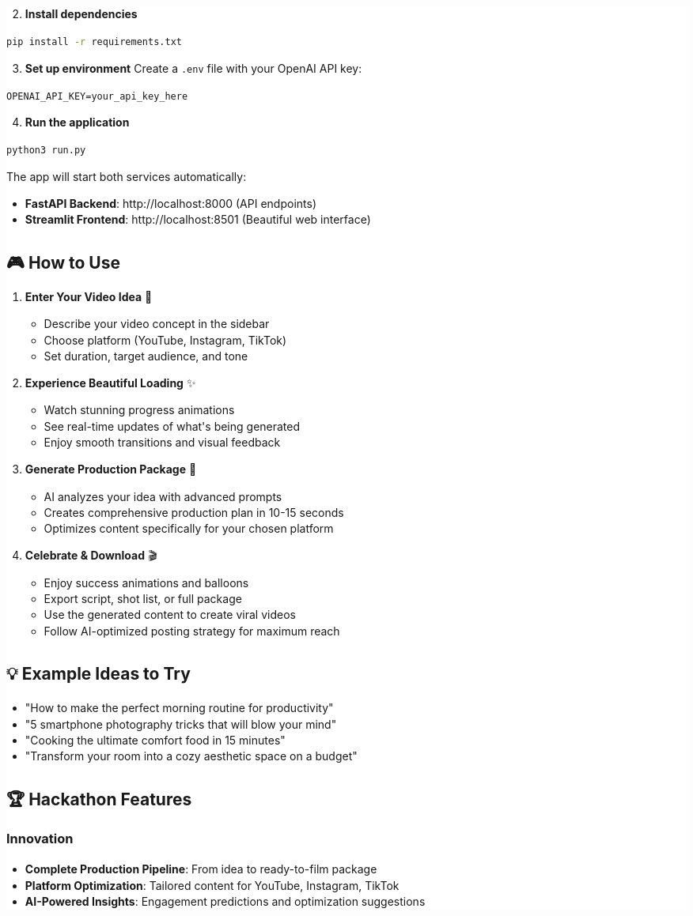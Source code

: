 2. **Install dependencies**
```bash
pip install -r requirements.txt
```

3. **Set up environment**
Create a `.env` file with your OpenAI API key:
```
OPENAI_API_KEY=your_api_key_here
```

4. **Run the application**
```bash
python3 run.py
```

The app will start both services automatically:
- **FastAPI Backend**: http://localhost:8000 (API endpoints)
- **Streamlit Frontend**: http://localhost:8501 (Beautiful web interface)

## 🎮 How to Use

1. **Enter Your Video Idea** 📝
   - Describe your video concept in the sidebar
   - Choose platform (YouTube, Instagram, TikTok)
   - Set duration, target audience, and tone

2. **Experience Beautiful Loading** ✨
   - Watch stunning progress animations
   - See real-time updates of what's being generated
   - Enjoy smooth transitions and visual feedback

3. **Generate Production Package** 🤖
   - AI analyzes your idea with advanced prompts
   - Creates comprehensive production plan in 10-15 seconds
   - Optimizes content specifically for your chosen platform

4. **Celebrate & Download** 🎬
   - Enjoy success animations and balloons
   - Export script, shot list, or full package
   - Use the generated content to create viral videos
   - Follow AI-optimized posting strategy for maximum reach

## 💡 Example Ideas to Try

- "How to make the perfect morning routine for productivity"
- "5 smartphone photography tricks that will blow your mind"
- "Cooking the ultimate comfort food in 15 minutes"
- "Transform your room into a cozy aesthetic space on a budget"

## 🏆 Hackathon Features

### Innovation
- **Complete Production Pipeline**: From idea to ready-to-film package
- **Platform Optimization**: Tailored content for YouTube, Instagram, TikTok
- **AI-Powered Insights**: Engagement predictions and optimization suggestions
